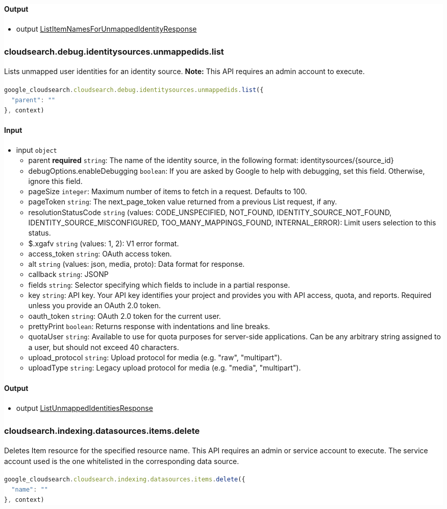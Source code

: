 #### Output
* output [ListItemNamesForUnmappedIdentityResponse](#listitemnamesforunmappedidentityresponse)

### cloudsearch.debug.identitysources.unmappedids.list
Lists unmapped user identities for an identity source. **Note:** This API requires an admin account to execute.


```js
google_cloudsearch.cloudsearch.debug.identitysources.unmappedids.list({
  "parent": ""
}, context)
```

#### Input
* input `object`
  * parent **required** `string`: The name of the identity source, in the following format: identitysources/{source_id}
  * debugOptions.enableDebugging `boolean`: If you are asked by Google to help with debugging, set this field. Otherwise, ignore this field.
  * pageSize `integer`: Maximum number of items to fetch in a request. Defaults to 100.
  * pageToken `string`: The next_page_token value returned from a previous List request, if any.
  * resolutionStatusCode `string` (values: CODE_UNSPECIFIED, NOT_FOUND, IDENTITY_SOURCE_NOT_FOUND, IDENTITY_SOURCE_MISCONFIGURED, TOO_MANY_MAPPINGS_FOUND, INTERNAL_ERROR): Limit users selection to this status.
  * $.xgafv `string` (values: 1, 2): V1 error format.
  * access_token `string`: OAuth access token.
  * alt `string` (values: json, media, proto): Data format for response.
  * callback `string`: JSONP
  * fields `string`: Selector specifying which fields to include in a partial response.
  * key `string`: API key. Your API key identifies your project and provides you with API access, quota, and reports. Required unless you provide an OAuth 2.0 token.
  * oauth_token `string`: OAuth 2.0 token for the current user.
  * prettyPrint `boolean`: Returns response with indentations and line breaks.
  * quotaUser `string`: Available to use for quota purposes for server-side applications. Can be any arbitrary string assigned to a user, but should not exceed 40 characters.
  * upload_protocol `string`: Upload protocol for media (e.g. "raw", "multipart").
  * uploadType `string`: Legacy upload protocol for media (e.g. "media", "multipart").

#### Output
* output [ListUnmappedIdentitiesResponse](#listunmappedidentitiesresponse)

### cloudsearch.indexing.datasources.items.delete
Deletes Item resource for the specified resource name. This API requires an admin or service account to execute. The service account used is the one whitelisted in the corresponding data source.


```js
google_cloudsearch.cloudsearch.indexing.datasources.items.delete({
  "name": ""
}, context)
```
